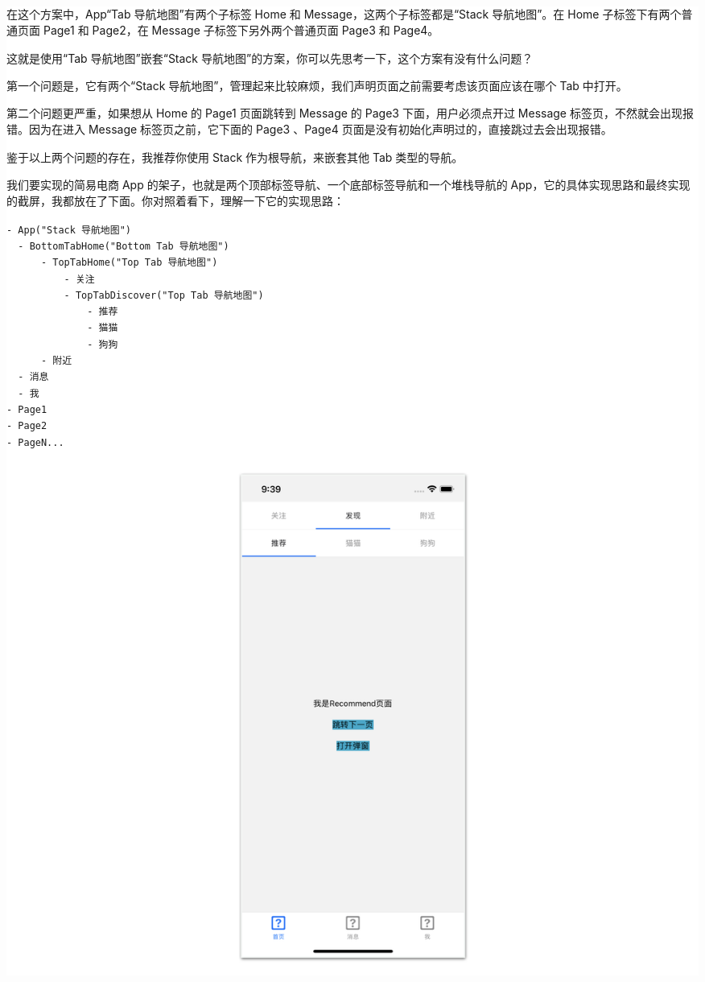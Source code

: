 在这个方案中，App“Tab 导航地图”有两个子标签 Home 和 Message，这两个子标签都是“Stack 导航地图”。在 Home 子标签下有两个普通页面 Page1 和 Page2，在 Message 子标签下另外两个普通页面 Page3 和 Page4。

这就是使用“Tab 导航地图”嵌套“Stack 导航地图”的方案，你可以先思考一下，这个方案有没有什么问题？

第一个问题是，它有两个“Stack 导航地图”，管理起来比较麻烦，我们声明页面之前需要考虑该页面应该在哪个 Tab 中打开。

第二个问题更严重，如果想从 Home 的 Page1 页面跳转到 Message 的 Page3 下面，用户必须点开过 Message 标签页，不然就会出现报错。因为在进入 Message 标签页之前，它下面的 Page3 、Page4 页面是没有初始化声明过的，直接跳过去会出现报错。

鉴于以上两个问题的存在，我推荐你使用 Stack 作为根导航，来嵌套其他 Tab 类型的导航。

我们要实现的简易电商 App 的架子，也就是两个顶部标签导航、一个底部标签导航和一个堆栈导航的 App，它的具体实现思路和最终实现的截屏，我都放在了下面。你对照着看下，理解一下它的实现思路：

```plain
- App("Stack 导航地图")
  - BottomTabHome("Bottom Tab 导航地图")
      - TopTabHome("Top Tab 导航地图")
          - 关注
          - TopTabDiscover("Top Tab 导航地图")
              - 推荐
              - 猫猫
              - 狗狗
      - 附近
  - 消息
  - 我
- Page1
- Page2
- PageN...

```

![图片](images/516300/4f4906ed4f9eabea6264f184911796d9.png)

